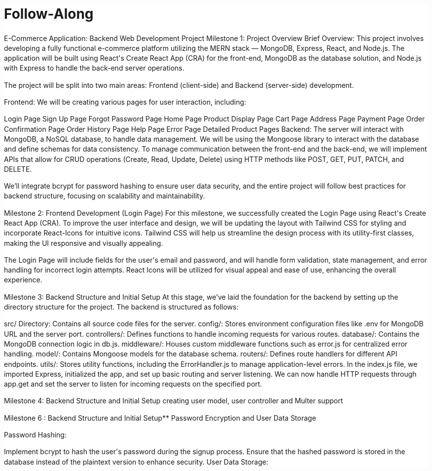 # Follow-Along

E-Commerce Application: Backend Web Development Project Milestone 1: Project Overview Brief Overview: This project involves developing a fully functional e-commerce platform utilizing the MERN stack — MongoDB, Express, React, and Node.js. The application will be built using React's Create React App (CRA) for the front-end, MongoDB as the database solution, and Node.js with Express to handle the back-end server operations.

The project will be split into two main areas: Frontend (client-side) and Backend (server-side) development.

Frontend: We will be creating various pages for user interaction, including:

Login Page Sign Up Page Forgot Password Page Home Page Product Display Page Cart Page Address Page Payment Page Order Confirmation Page Order History Page Help Page Error Page Detailed Product Pages Backend: The server will interact with MongoDB, a NoSQL database, to handle data management. We will be using the Mongoose library to interact with the database and define schemas for data consistency. To manage communication between the front-end and the back-end, we will implement APIs that allow for CRUD operations (Create, Read, Update, Delete) using HTTP methods like POST, GET, PUT, PATCH, and DELETE.

We’ll integrate bcrypt for password hashing to ensure user data security, and the entire project will follow best practices for backend structure, focusing on scalability and maintainability.

Milestone 2: Frontend Development (Login Page) For this milestone, we successfully created the Login Page using React's Create React App (CRA). To improve the user interface and design, we will be updating the layout with Tailwind CSS for styling and incorporate React-Icons for intuitive icons. Tailwind CSS will help us streamline the design process with its utility-first classes, making the UI responsive and visually appealing.

The Login Page will include fields for the user's email and password, and will handle form validation, state management, and error handling for incorrect login attempts. React Icons will be utilized for visual appeal and ease of use, enhancing the overall experience.

Milestone 3: Backend Structure and Initial Setup At this stage, we’ve laid the foundation for the backend by setting up the directory structure for the project. The backend is structured as follows:

src/ Directory: Contains all source code files for the server. config/: Stores environment configuration files like .env for MongoDB URL and the server port. controllers/: Defines functions to handle incoming requests for various routes. database/: Contains the MongoDB connection logic in db.js. middleware/: Houses custom middleware functions such as error.js for centralized error handling. model/: Contains Mongoose models for the database schema. routers/: Defines route handlers for different API endpoints. utils/: Stores utility functions, including the ErrorHandler.js to manage application-level errors. In the index.js file, we imported Express, initialized the app, and set up basic routing and server listening. We can now handle HTTP requests through app.get and set the server to listen for incoming requests on the specified port.

Milestone 4: Backend Structure and Initial Setup creating user model, user controller and Multer support

Milestone 6 : Backend Structure and Initial Setup** Password Encryption and User Data Storage

Password Hashing:

Implement bcrypt to hash the user's password during the signup process. Ensure that the hashed password is stored in the database instead of the plaintext version to enhance security. User Data Storage:
